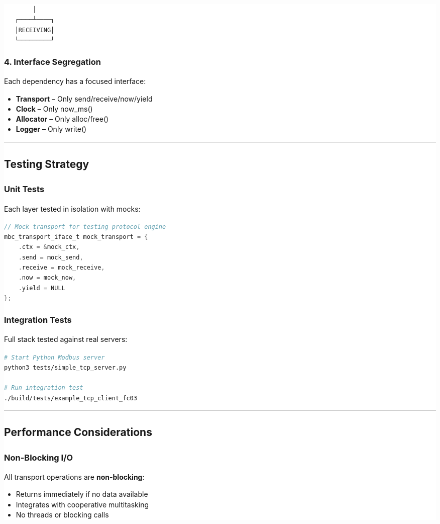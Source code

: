 ```
        │
   ┌────┴────┐
   │RECEIVING│
   └─────────┘
```

### 4. Interface Segregation

Each dependency has a focused interface:
- **Transport** – Only send/receive/now/yield
- **Clock** – Only now_ms()
- **Allocator** – Only alloc/free()
- **Logger** – Only write()

---

## Testing Strategy

### Unit Tests

Each layer tested in isolation with mocks:

```c
// Mock transport for testing protocol engine
mbc_transport_iface_t mock_transport = {
    .ctx = &mock_ctx,
    .send = mock_send,
    .receive = mock_receive,
    .now = mock_now,
    .yield = NULL
};
```

### Integration Tests

Full stack tested against real servers:

```bash
# Start Python Modbus server
python3 tests/simple_tcp_server.py

# Run integration test
./build/tests/example_tcp_client_fc03
```

---

## Performance Considerations

### Non-Blocking I/O

All transport operations are **non-blocking**:
- Returns immediately if no data available
- Integrates with cooperative multitasking
- No threads or blocking calls
